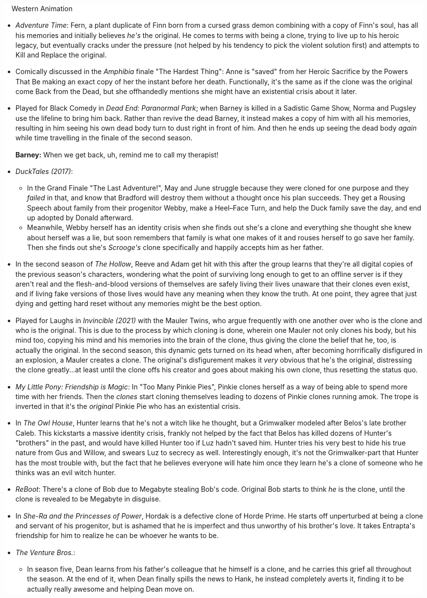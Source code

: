     Western Animation 

-   _Adventure Time_: Fern, a plant duplicate of Finn born from a cursed grass demon combining with a copy of Finn's soul, has all his memories and initially believes _he's_ the original. He comes to terms with being a clone, trying to live up to his heroic legacy, but eventually cracks under the pressure (not helped by his tendency to pick the violent solution first) and attempts to Kill and Replace the original.
-   Comically discussed in the _Amphibia_ finale "The Hardest Thing": Anne is "saved" from her Heroic Sacrifice by the Powers That Be making an exact copy of her the instant before her death. Functionally, it's the same as if the clone was the original come Back from the Dead, but she offhandedly mentions she might have an existential crisis about it later.
-   Played for Black Comedy in _Dead End: Paranormal Park_; when Barney is killed in a Sadistic Game Show, Norma and Pugsley use the lifeline to bring him back. Rather than revive the dead Barney, it instead makes a copy of him with all his memories, resulting in him seeing his own dead body turn to dust right in front of him. And then he ends up seeing the dead body _again_ while time travelling in the finale of the second season.
    
    **Barney:** When we get back, uh, remind me to call my therapist!
    
-   _DuckTales (2017)_:
    -   In the Grand Finale "The Last Adventure!", May and June struggle because they were cloned for one purpose and they _failed_ in that, and know that Bradford will destroy them without a thought once his plan succeeds. They get a Rousing Speech about family from their progenitor Webby, make a Heel–Face Turn, and help the Duck family save the day, and end up adopted by Donald afterward.
    -   Meanwhile, Webby herself has an identity crisis when she finds out she's a clone and everything she thought she knew about herself was a lie, but soon remembers that family is what one makes of it and rouses herself to go save her family. Then she finds out she's _Scrooge's_ clone specifically and happily accepts him as her father.
-   In the second season of _The Hollow_, Reeve and Adam get hit with this after the group learns that they're all digital copies of the previous season's characters, wondering what the point of surviving long enough to get to an offline server is if they aren't real and the flesh-and-blood versions of themselves are safely living their lives unaware that their clones even exist, and if living fake versions of those lives would have any meaning when they know the truth. At one point, they agree that just dying and getting hard reset without any memories might be the best option.
-   Played for Laughs in _Invincible (2021)_ with the Mauler Twins, who argue frequently with one another over who is the clone and who is the original. This is due to the process by which cloning is done, wherein one Mauler not only clones his body, but his mind too, copying his mind and his memories into the brain of the clone, thus giving the clone the belief that he, too, is actually the original. In the second season, this dynamic gets turned on its head when, after becoming horrifically disfigured in an explosion, a Mauler creates a clone. The original's disfigurement makes it _very_ obvious that he's the original, distressing the clone greatly...at least until the clone offs his creator and goes about making his own clone, thus resetting the status quo.
-   _My Little Pony: Friendship is Magic_: In "Too Many Pinkie Pies", Pinkie clones herself as a way of being able to spend more time with her friends. Then the _clones_ start cloning themselves leading to dozens of Pinkie clones running amok. The trope is inverted in that it's the _original_ Pinkie Pie who has an existential crisis.
-   In _The Owl House_, Hunter learns that he's not a witch like he thought, but a Grimwalker modeled after Belos's late brother Caleb. This kickstarts a massive identity crisis, frankly not helped by the fact that Belos has killed dozens of Hunter's "brothers" in the past, and would have killed Hunter too if Luz hadn't saved him. Hunter tries his very best to hide his true nature from Gus and Willow, and swears Luz to secrecy as well. Interestingly enough, it's not the Grimwalker-part that Hunter has the most trouble with, but the fact that he believes everyone will hate him once they learn he's a clone of someone who he thinks was an evil witch hunter.
-   _ReBoot_: There's a clone of Bob due to Megabyte stealing Bob's code. Original Bob starts to think _he_ is the clone, until the clone is revealed to be Megabyte in disguise.
-   In _She-Ra and the Princesses of Power_, Hordak is a defective clone of Horde Prime. He starts off unperturbed at being a clone and servant of his progenitor, but is ashamed that he is imperfect and thus unworthy of his brother's love. It takes Entrapta's friendship for him to realize he can be whoever he wants to be.
-   _The Venture Bros._:
    -   In season five, Dean learns from his father's colleague that he himself is a clone, and he carries this grief all throughout the season. At the end of it, when Dean finally spills the news to Hank, he instead completely averts it, finding it to be actually really awesome and helping Dean move on.